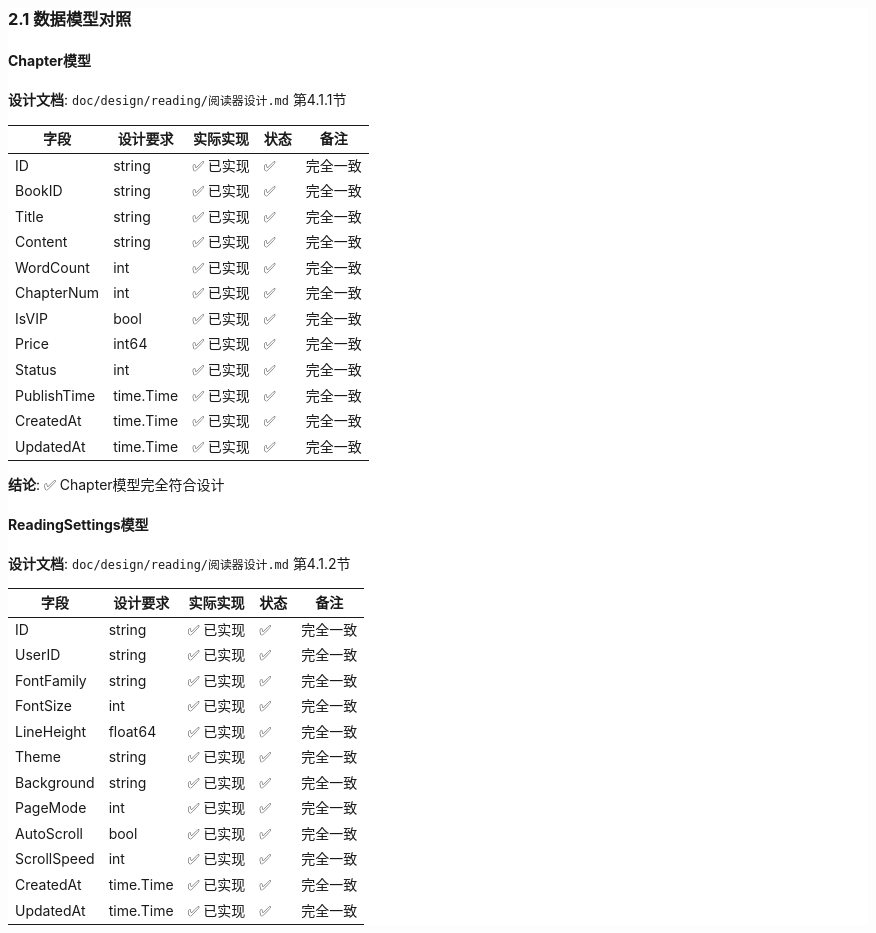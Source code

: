 ### 2.1 数据模型对照

#### Chapter模型
**设计文档**: `doc/design/reading/阅读器设计.md` 第4.1.1节

| 字段 | 设计要求 | 实际实现 | 状态 | 备注 |
|-----|---------|---------|------|------|
| ID | string | ✅ 已实现 | ✅ | 完全一致 |
| BookID | string | ✅ 已实现 | ✅ | 完全一致 |
| Title | string | ✅ 已实现 | ✅ | 完全一致 |
| Content | string | ✅ 已实现 | ✅ | 完全一致 |
| WordCount | int | ✅ 已实现 | ✅ | 完全一致 |
| ChapterNum | int | ✅ 已实现 | ✅ | 完全一致 |
| IsVIP | bool | ✅ 已实现 | ✅ | 完全一致 |
| Price | int64 | ✅ 已实现 | ✅ | 完全一致 |
| Status | int | ✅ 已实现 | ✅ | 完全一致 |
| PublishTime | time.Time | ✅ 已实现 | ✅ | 完全一致 |
| CreatedAt | time.Time | ✅ 已实现 | ✅ | 完全一致 |
| UpdatedAt | time.Time | ✅ 已实现 | ✅ | 完全一致 |

**结论**: ✅ Chapter模型完全符合设计

#### ReadingSettings模型
**设计文档**: `doc/design/reading/阅读器设计.md` 第4.1.2节

| 字段 | 设计要求 | 实际实现 | 状态 | 备注 |
|-----|---------|---------|------|------|
| ID | string | ✅ 已实现 | ✅ | 完全一致 |
| UserID | string | ✅ 已实现 | ✅ | 完全一致 |
| FontFamily | string | ✅ 已实现 | ✅ | 完全一致 |
| FontSize | int | ✅ 已实现 | ✅ | 完全一致 |
| LineHeight | float64 | ✅ 已实现 | ✅ | 完全一致 |
| Theme | string | ✅ 已实现 | ✅ | 完全一致 |
| Background | string | ✅ 已实现 | ✅ | 完全一致 |
| PageMode | int | ✅ 已实现 | ✅ | 完全一致 |
| AutoScroll | bool | ✅ 已实现 | ✅ | 完全一致 |
| ScrollSpeed | int | ✅ 已实现 | ✅ | 完全一致 |
| CreatedAt | time.Time | ✅ 已实现 | ✅ | 完全一致 |
| UpdatedAt | time.Time | ✅ 已实现 | ✅ | 完全一致 |
